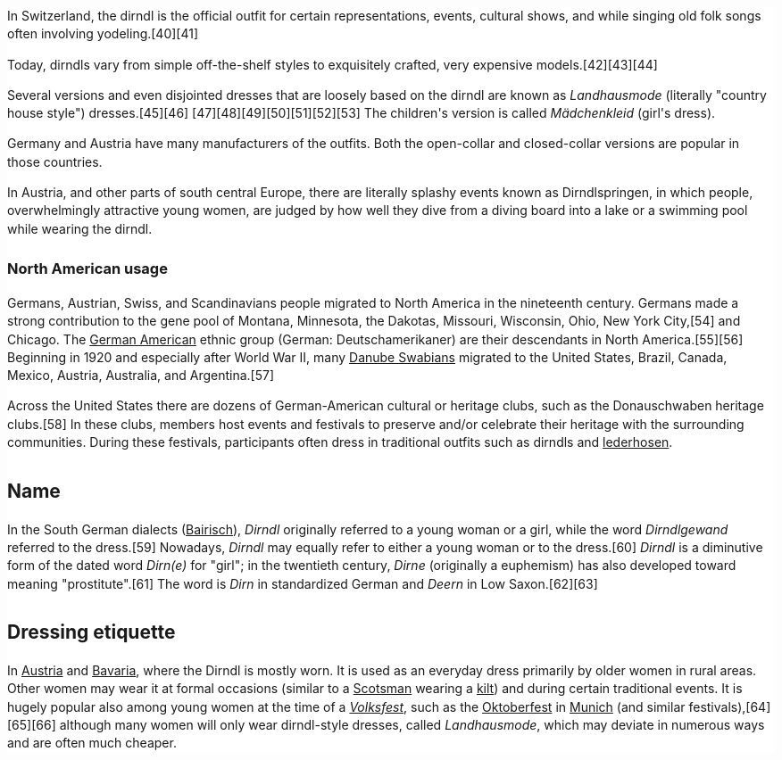 In Switzerland, the dirndl is the official outfit for certain
representations, events, cultural shows, and while singing old folk
songs often involving yodeling.[40][41]

Today, dirndls vary from simple off-the-shelf styles to exquisitely
crafted, very expensive models.[42][43][44]

Several versions and even disjointed dresses that are loosely based on
the dirndl are known as *Landhausmode* (literally "country house style")
dresses.[45][46] [47][48][49][50][51][52][53] The children's version is
called *Mädchenkleid* (girl's dress).

Germany and Austria have many manufacturers of the outfits. Both the
open-collar and closed-collar versions are popular in those countries.

In Austria, and other parts of south central Europe, there are literally
splashy events known as Dirndlspringen, in which people, overwhelmingly
attractive young women, are judged by how well they dive from a diving
board into a lake or a swimming pool while wearing the dirndl.

### North American usage

Germans, Austrian, Swiss, and Scandinavians people migrated to North
America in the nineteenth century. Germans made a strong contribution to
the gene pool of Montana, Minnesota, the Dakotas, Missouri, Wisconsin,
Ohio, New York City,[54] and Chicago. The [German
American](German_American "wikilink") ethnic group (German:
Deutschamerikaner) are their descendants in North America.[55][56]
Beginning in 1920 and especially after World War II, many [Danube
Swabians](Danube_Swabians "wikilink") migrated to the United States,
Brazil, Canada, Mexico, Austria, Australia, and Argentina.[57]

Across the United States there are dozens of German-American cultural or
heritage clubs, such as the Donauschwaben heritage clubs.[58] In these
clubs, members host events and festivals to preserve and/or celebrate
their heritage with the surrounding communities. During these festivals,
participants often dress in traditional outfits such as dirndls and
[lederhosen](lederhosen "wikilink").

## Name

In the South German dialects ([Bairisch](Austro-Bavarian "wikilink")),
*Dirndl* originally referred to a young woman or a girl, while the word
*Dirndlgewand* referred to the dress.[59] Nowadays, *Dirndl* may equally
refer to either a young woman or to the dress.[60] *Dirndl* is a
diminutive form of the dated word *Dirn(e)* for "girl"; in the twentieth
century, *Dirne* (originally a euphemism) has also developed toward
meaning "prostitute".[61] The word is *Dirn* in standardized German and
*Deern* in Low Saxon.[62][63]

## Dressing etiquette

In [Austria](Austria "wikilink") and [Bavaria](Bavaria "wikilink"),
where the Dirndl is mostly worn. It is used as an everyday dress
primarily by older women in rural areas. Other women may wear it at
formal occasions (similar to a [Scotsman](Scotland "wikilink") wearing a
[kilt](kilt "wikilink")) and during certain traditional events. It is
hugely popular also among young women at the time of a
*[Volksfest](Volksfest "wikilink")*, such as the
[Oktoberfest](Oktoberfest "wikilink") in [Munich](Munich "wikilink")
(and similar festivals),[64][65][66] although many women will only wear
dirndl-style dresses, called *Landhausmode*, which may deviate in
numerous ways and are often much cheaper.
